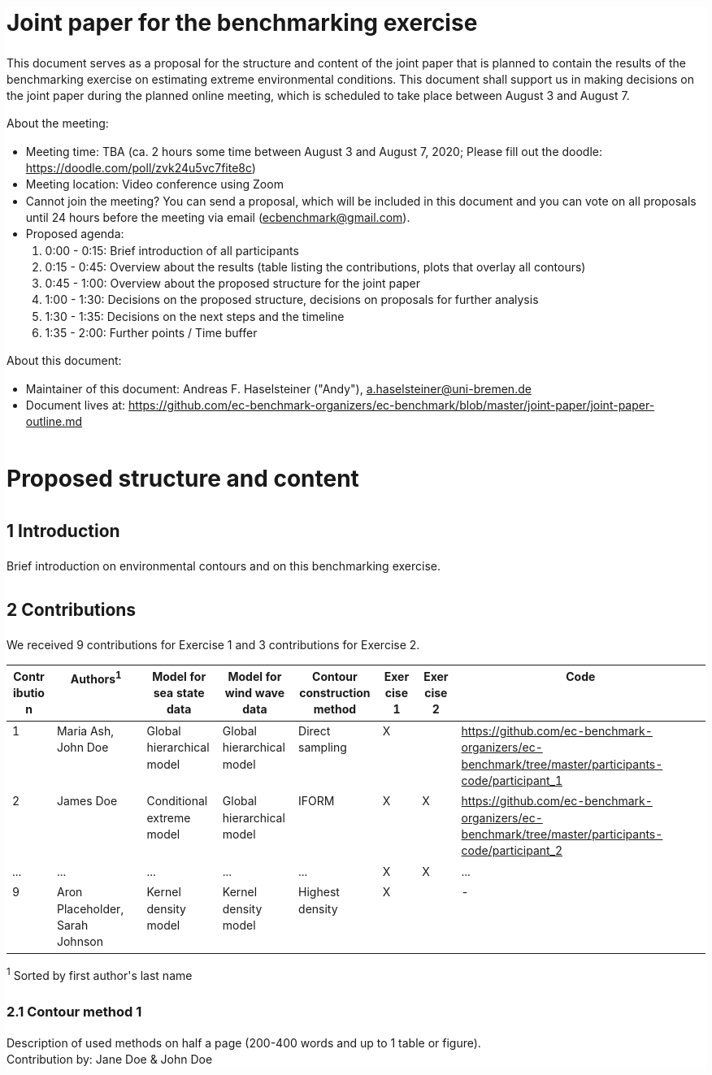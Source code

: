 # Joint paper for the benchmarking exercise

This document serves as a proposal for the structure and content of the joint paper that is 
planned to contain the results of the benchmarking exercise on estimating extreme environmental 
conditions. This document shall support us in making decisions on the joint paper during the 
planned online meeting, which is scheduled to take place between August 3 and August 7.

About the meeting:
* Meeting time: TBA (ca. 2 hours some time between August 3 and August 7, 2020; Please
fill out the doodle: https://doodle.com/poll/zvk24u5vc7fite8c)
* Meeting location: Video conference using Zoom
* Cannot join the meeting? You can send a proposal, which will be included in this document and you can vote
on all proposals until 24 hours before the meeting via email (ecbenchmark@gmail.com).
* Proposed agenda:
    1) 0:00 - 0:15: Brief introduction of all participants
    2) 0:15 - 0:45: Overview about the results (table listing the contributions, plots that overlay all contours)
    3) 0:45 - 1:00: Overview about the proposed structure for the joint paper
    4) 1:00 - 1:30: Decisions on the proposed structure, decisions on proposals for further analysis
    5) 1:30 - 1:35: Decisions on the next steps and the timeline
    6) 1:35 - 2:00: Further points / Time buffer

About this document:
* Maintainer of this document: Andreas F. Haselsteiner ("Andy"), a.haselsteiner@uni-bremen.de
* Document lives at: https://github.com/ec-benchmark-organizers/ec-benchmark/blob/master/joint-paper/joint-paper-outline.md

# Proposed structure and content

## 1 Introduction
Brief introduction on environmental contours and on this benchmarking exercise.

## 2 Contributions

We received 9 contributions for Exercise 1 and 3 contributions for Exercise 2.

|Contribution|Authors<sup>1</sup>                         |Model for sea state data |Model for wind wave data |Contour construction method|Exercise 1|Exercise 2| Code |
|------------|--------------------------------------------|-------------------------|-------------------------|---------------------------|----------|----------|------|
|1           |Maria  Ash, John Doe                        |Global hierarchical model|Global hierarchical model|Direct sampling            | X        |          | https://github.com/ec-benchmark-organizers/ec-benchmark/tree/master/participants-code/participant_1 |
|2           |James Doe                                   |Conditional extreme model|Global hierarchical model|IFORM                      | X        | X        | https://github.com/ec-benchmark-organizers/ec-benchmark/tree/master/participants-code/participant_2 |
|...         |...                                         |...                      |...                      |...                        | X        | X        | ... |
|9           |Aron Placeholder, Sarah Johnson             |Kernel density model     |Kernel density model     |Highest density            | X        |          | -   |

<sup>1</sup> Sorted by first author's last name

### 2.1 Contour method 1
Description of used methods on half a page (200-400 words and up to 1 table or figure).  
Contribution by: Jane Doe & John Doe
